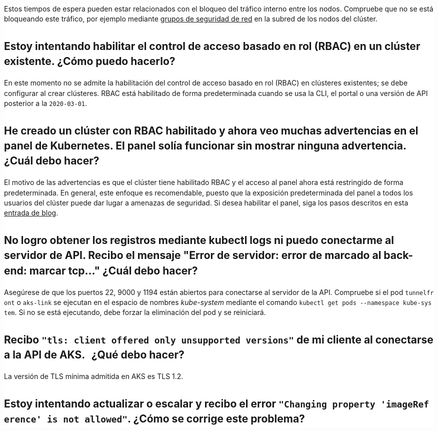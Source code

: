 Estos tiempos de espera pueden estar relacionados con el bloqueo del tráfico interno entre los nodos. Compruebe que no se está bloqueando este tráfico, por ejemplo mediante [grupos de seguridad de red](concepts-security.md#azure-network-security-groups) en la subred de los nodos del clúster.

## <a name="im-trying-to-enable-role-based-access-control-rbac-on-an-existing-cluster-how-can-i-do-that"></a>Estoy intentando habilitar el control de acceso basado en rol (RBAC) en un clúster existente. ¿Cómo puedo hacerlo?

En este momento no se admite la habilitación del control de acceso basado en rol (RBAC) en clústeres existentes; se debe configurar al crear clústeres. RBAC está habilitado de forma predeterminada cuando se usa la CLI, el portal o una versión de API posterior a la `2020-03-01`.

## <a name="i-created-a-cluster-with-rbac-enabled-and-now-i-see-many-warnings-on-the-kubernetes-dashboard-the-dashboard-used-to-work-without-any-warnings-what-should-i-do"></a>He creado un clúster con RBAC habilitado y ahora veo muchas advertencias en el panel de Kubernetes. El panel solía funcionar sin mostrar ninguna advertencia. ¿Cuál debo hacer?

El motivo de las advertencias es que el clúster tiene habilitado RBAC y el acceso al panel ahora está restringido de forma predeterminada. En general, este enfoque es recomendable, puesto que la exposición predeterminada del panel a todos los usuarios del clúster puede dar lugar a amenazas de seguridad. Si desea habilitar el panel, siga los pasos descritos en esta [entrada de blog](https://pascalnaber.wordpress.com/2018/06/17/access-dashboard-on-aks-with-rbac-enabled/).

## <a name="i-cant-get-logs-by-using-kubectl-logs-or-i-cant-connect-to-the-api-server-im-getting-error-from-server-error-dialing-backend-dial-tcp-what-should-i-do"></a>No logro obtener los registros mediante kubectl logs ni puedo conectarme al servidor de API. Recibo el mensaje "Error de servidor: error de marcado al back-end: marcar tcp…" ¿Cuál debo hacer?

Asegúrese de que los puertos 22, 9000 y 1194 están abiertos para conectarse al servidor de la API. Compruebe si el pod `tunnelfront` o `aks-link` se ejecutan en el espacio de nombres *kube-system* mediante el comando `kubectl get pods --namespace kube-system`. Si no se está ejecutando, debe forzar la eliminación del pod y se reiniciará.

## <a name="im-getting-tls-client-offered-only-unsupported-versions-from-my-client-when-connecting-to-aks-api-what-should-i-do"></a>Recibo `"tls: client offered only unsupported versions"` de mi cliente al conectarse a la API de AKS.   ¿Qué debo hacer?

La versión de TLS mínima admitida en AKS es TLS 1.2.

## <a name="im-trying-to-upgrade-or-scale-and-am-getting-a-changing-property-imagereference-is-not-allowed-error-how-do-i-fix-this-problem"></a>Estoy intentando actualizar o escalar y recibo el error `"Changing property 'imageReference' is not allowed"`. ¿Cómo se corrige este problema?

